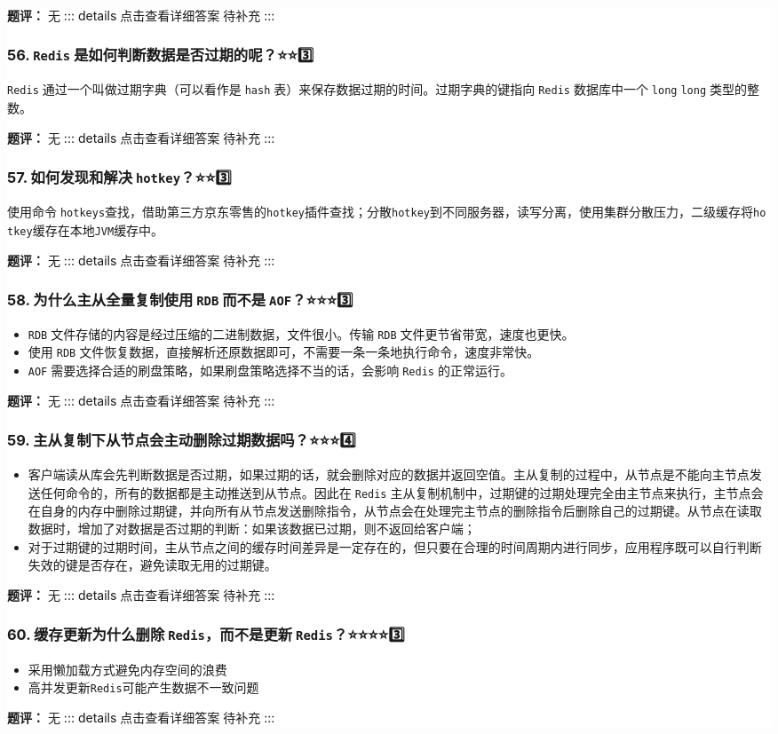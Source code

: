 **题评：** 无
::: details 点击查看详细答案
待补充
:::

### 56. `Redis` 是如何判断数据是否过期的呢？:star::star::three:
`Redis` 通过一个叫做过期字典（可以看作是 `hash` 表）来保存数据过期的时间。过期字典的键指向 `Redis` 数据库中一个 `long` `long` 类型的整数。

**题评：** 无
::: details 点击查看详细答案
待补充
:::

### 57. 如何发现和解决 `hotkey`？:star::star::three:
使用命令 `hotkeys`查找，借助第三方京东零售的`hotkey`插件查找；分散`hotkey`到不同服务器，读写分离，使用集群分散压力，二级缓存将`hotkey`缓存在本地`JVM`缓存中。

**题评：** 无
::: details 点击查看详细答案
待补充
:::

### 58. 为什么主从全量复制使用 `RDB` 而不是 `AOF`？:star::star::star::three:
- `RDB` 文件存储的内容是经过压缩的二进制数据，文件很小。传输 `RDB` 文件更节省带宽，速度也更快。
- 使用 `RDB` 文件恢复数据，直接解析还原数据即可，不需要一条一条地执行命令，速度非常快。
- `AOF` 需要选择合适的刷盘策略，如果刷盘策略选择不当的话，会影响 `Redis` 的正常运行。

**题评：** 无
::: details 点击查看详细答案
待补充
:::

### 59. 主从复制下从节点会主动删除过期数据吗？:star::star::star::four:
- 客户端读从库会先判断数据是否过期，如果过期的话，就会删除对应的数据并返回空值。主从复制的过程中，从节点是不能向主节点发送任何命令的，所有的数据都是主动推送到从节点。因此在 `Redis` 主从复制机制中，过期键的过期处理完全由主节点来执行，主节点会在自身的内存中删除过期键，并向所有从节点发送删除指令，从节点会在处理完主节点的删除指令后删除自己的过期键。从节点在读取数据时，增加了对数据是否过期的判断：如果该数据已过期，则不返回给客户端；
- 对于过期键的过期时间，主从节点之间的缓存时间差异是一定存在的，但只要在合理的时间周期内进行同步，应用程序既可以自行判断失效的键是否存在，避免读取无用的过期键。

**题评：** 无
::: details 点击查看详细答案
待补充
:::

### 60. 缓存更新为什么删除 `Redis`，而不是更新 `Redis`？:star::star::star::star::three:
- 采用懒加载方式避免内存空间的浪费
- 高并发更新`Redis`可能产生数据不一致问题

**题评：** 无
::: details 点击查看详细答案
待补充
:::
